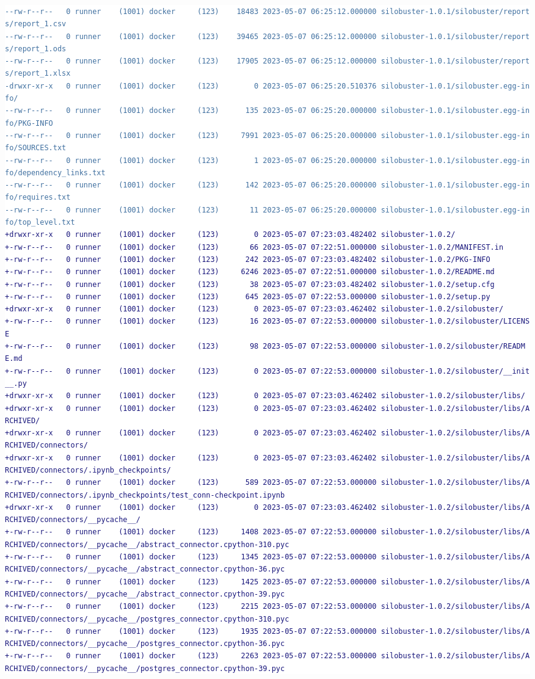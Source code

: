 ```diff
--rw-r--r--   0 runner    (1001) docker     (123)    18483 2023-05-07 06:25:12.000000 silobuster-1.0.1/silobuster/reports/report_1.csv
--rw-r--r--   0 runner    (1001) docker     (123)    39465 2023-05-07 06:25:12.000000 silobuster-1.0.1/silobuster/reports/report_1.ods
--rw-r--r--   0 runner    (1001) docker     (123)    17905 2023-05-07 06:25:12.000000 silobuster-1.0.1/silobuster/reports/report_1.xlsx
-drwxr-xr-x   0 runner    (1001) docker     (123)        0 2023-05-07 06:25:20.510376 silobuster-1.0.1/silobuster.egg-info/
--rw-r--r--   0 runner    (1001) docker     (123)      135 2023-05-07 06:25:20.000000 silobuster-1.0.1/silobuster.egg-info/PKG-INFO
--rw-r--r--   0 runner    (1001) docker     (123)     7991 2023-05-07 06:25:20.000000 silobuster-1.0.1/silobuster.egg-info/SOURCES.txt
--rw-r--r--   0 runner    (1001) docker     (123)        1 2023-05-07 06:25:20.000000 silobuster-1.0.1/silobuster.egg-info/dependency_links.txt
--rw-r--r--   0 runner    (1001) docker     (123)      142 2023-05-07 06:25:20.000000 silobuster-1.0.1/silobuster.egg-info/requires.txt
--rw-r--r--   0 runner    (1001) docker     (123)       11 2023-05-07 06:25:20.000000 silobuster-1.0.1/silobuster.egg-info/top_level.txt
+drwxr-xr-x   0 runner    (1001) docker     (123)        0 2023-05-07 07:23:03.482402 silobuster-1.0.2/
+-rw-r--r--   0 runner    (1001) docker     (123)       66 2023-05-07 07:22:51.000000 silobuster-1.0.2/MANIFEST.in
+-rw-r--r--   0 runner    (1001) docker     (123)      242 2023-05-07 07:23:03.482402 silobuster-1.0.2/PKG-INFO
+-rw-r--r--   0 runner    (1001) docker     (123)     6246 2023-05-07 07:22:51.000000 silobuster-1.0.2/README.md
+-rw-r--r--   0 runner    (1001) docker     (123)       38 2023-05-07 07:23:03.482402 silobuster-1.0.2/setup.cfg
+-rw-r--r--   0 runner    (1001) docker     (123)      645 2023-05-07 07:22:53.000000 silobuster-1.0.2/setup.py
+drwxr-xr-x   0 runner    (1001) docker     (123)        0 2023-05-07 07:23:03.462402 silobuster-1.0.2/silobuster/
+-rw-r--r--   0 runner    (1001) docker     (123)       16 2023-05-07 07:22:53.000000 silobuster-1.0.2/silobuster/LICENSE
+-rw-r--r--   0 runner    (1001) docker     (123)       98 2023-05-07 07:22:53.000000 silobuster-1.0.2/silobuster/README.md
+-rw-r--r--   0 runner    (1001) docker     (123)        0 2023-05-07 07:22:53.000000 silobuster-1.0.2/silobuster/__init__.py
+drwxr-xr-x   0 runner    (1001) docker     (123)        0 2023-05-07 07:23:03.462402 silobuster-1.0.2/silobuster/libs/
+drwxr-xr-x   0 runner    (1001) docker     (123)        0 2023-05-07 07:23:03.462402 silobuster-1.0.2/silobuster/libs/ARCHIVED/
+drwxr-xr-x   0 runner    (1001) docker     (123)        0 2023-05-07 07:23:03.462402 silobuster-1.0.2/silobuster/libs/ARCHIVED/connectors/
+drwxr-xr-x   0 runner    (1001) docker     (123)        0 2023-05-07 07:23:03.462402 silobuster-1.0.2/silobuster/libs/ARCHIVED/connectors/.ipynb_checkpoints/
+-rw-r--r--   0 runner    (1001) docker     (123)      589 2023-05-07 07:22:53.000000 silobuster-1.0.2/silobuster/libs/ARCHIVED/connectors/.ipynb_checkpoints/test_conn-checkpoint.ipynb
+drwxr-xr-x   0 runner    (1001) docker     (123)        0 2023-05-07 07:23:03.462402 silobuster-1.0.2/silobuster/libs/ARCHIVED/connectors/__pycache__/
+-rw-r--r--   0 runner    (1001) docker     (123)     1408 2023-05-07 07:22:53.000000 silobuster-1.0.2/silobuster/libs/ARCHIVED/connectors/__pycache__/abstract_connector.cpython-310.pyc
+-rw-r--r--   0 runner    (1001) docker     (123)     1345 2023-05-07 07:22:53.000000 silobuster-1.0.2/silobuster/libs/ARCHIVED/connectors/__pycache__/abstract_connector.cpython-36.pyc
+-rw-r--r--   0 runner    (1001) docker     (123)     1425 2023-05-07 07:22:53.000000 silobuster-1.0.2/silobuster/libs/ARCHIVED/connectors/__pycache__/abstract_connector.cpython-39.pyc
+-rw-r--r--   0 runner    (1001) docker     (123)     2215 2023-05-07 07:22:53.000000 silobuster-1.0.2/silobuster/libs/ARCHIVED/connectors/__pycache__/postgres_connector.cpython-310.pyc
+-rw-r--r--   0 runner    (1001) docker     (123)     1935 2023-05-07 07:22:53.000000 silobuster-1.0.2/silobuster/libs/ARCHIVED/connectors/__pycache__/postgres_connector.cpython-36.pyc
+-rw-r--r--   0 runner    (1001) docker     (123)     2263 2023-05-07 07:22:53.000000 silobuster-1.0.2/silobuster/libs/ARCHIVED/connectors/__pycache__/postgres_connector.cpython-39.pyc
```